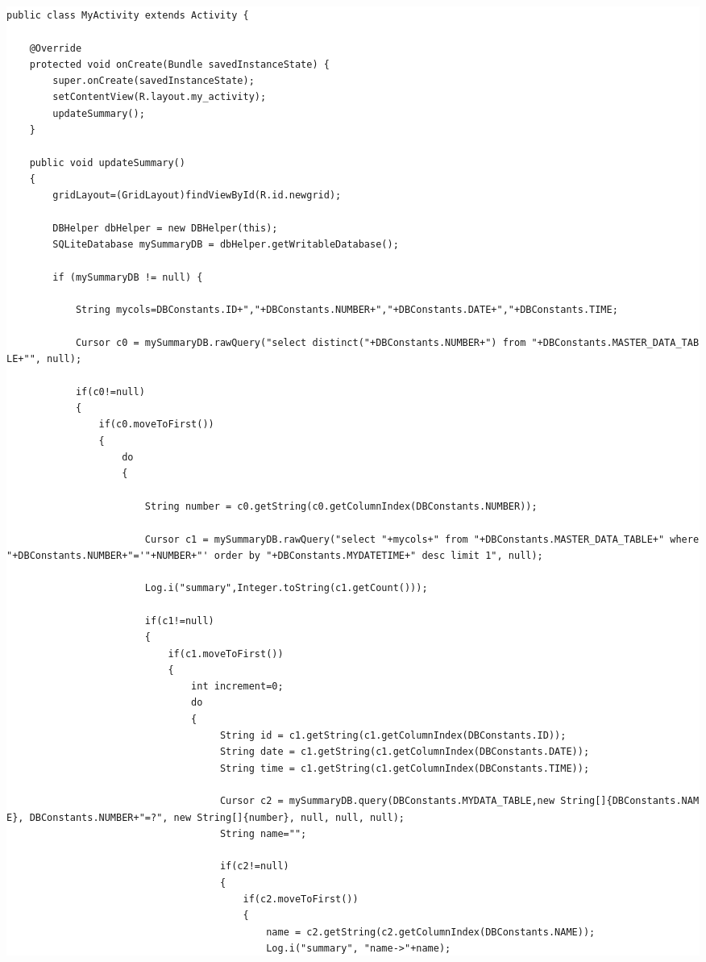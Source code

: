 ```
public class MyActivity extends Activity {

    @Override
    protected void onCreate(Bundle savedInstanceState) {
        super.onCreate(savedInstanceState);
        setContentView(R.layout.my_activity);
        updateSummary();
    }

    public void updateSummary()
    {
        gridLayout=(GridLayout)findViewById(R.id.newgrid);

        DBHelper dbHelper = new DBHelper(this);
        SQLiteDatabase mySummaryDB = dbHelper.getWritableDatabase();

        if (mySummaryDB != null) {

            String mycols=DBConstants.ID+","+DBConstants.NUMBER+","+DBConstants.DATE+","+DBConstants.TIME;

            Cursor c0 = mySummaryDB.rawQuery("select distinct("+DBConstants.NUMBER+") from "+DBConstants.MASTER_DATA_TABLE+"", null);

            if(c0!=null)
            {
                if(c0.moveToFirst())
                {
                    do
                    {

                        String number = c0.getString(c0.getColumnIndex(DBConstants.NUMBER));

                        Cursor c1 = mySummaryDB.rawQuery("select "+mycols+" from "+DBConstants.MASTER_DATA_TABLE+" where "+DBConstants.NUMBER+"='"+NUMBER+"' order by "+DBConstants.MYDATETIME+" desc limit 1", null);

                        Log.i("summary",Integer.toString(c1.getCount()));

                        if(c1!=null)
                        {
                            if(c1.moveToFirst())
                            {
                                int increment=0;
                                do
                                {
                                     String id = c1.getString(c1.getColumnIndex(DBConstants.ID));
                                     String date = c1.getString(c1.getColumnIndex(DBConstants.DATE));
                                     String time = c1.getString(c1.getColumnIndex(DBConstants.TIME));

                                     Cursor c2 = mySummaryDB.query(DBConstants.MYDATA_TABLE,new String[]{DBConstants.NAME}, DBConstants.NUMBER+"=?", new String[]{number}, null, null, null);   
                                     String name="";

                                     if(c2!=null)
                                     {
                                         if(c2.moveToFirst())
                                         {
                                             name = c2.getString(c2.getColumnIndex(DBConstants.NAME));
                                             Log.i("summary", "name->"+name);
```